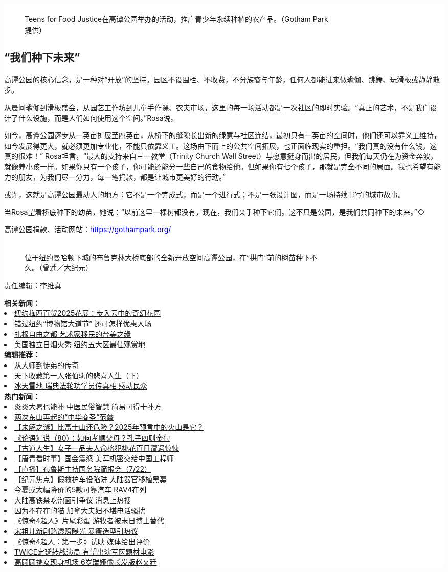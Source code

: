 <figure id="attachment_14559179" aria-describedby="caption-attachment-14559179" style="width: 600px" class="wp-caption aligncenter"><a target="_blank" href="https://i.epochtimes.com/assets/uploads/2025/07/id14559179-7e7ba1279f0b5d606cfef4f4001fbf6f.jpg"><img decoding="async" class="size-large wp-image-14559179" src="https://i.epochtimes.com/assets/uploads/2025/07/id14559179-7e7ba1279f0b5d606cfef4f4001fbf6f-600x450.jpg" alt="" width="600" b="450" /></a><figcaption id="caption-attachment-14559179" class="wp-caption-text">Teens for Food Justice在高谭公园举办的活动，推广青少年永续种植的农产品。（Gotham Park提供）</figcaption></figure>
<h2>“我们种下未来”</h2>
<p>高谭公园的核心信念，是一种对“开放”的坚持。园区不设围栏、不收费，不分族裔与年龄，任何人都能进来做瑜伽、跳舞、玩滑板或静静散步。</p>
<p>从晨间瑜伽到滑板盛会，从园艺工作坊到儿童手作课、农夫市场，这里的每一场活动都是一次社区的即时实验。“真正的艺术，不是我们设计了什么设施，而是人们如何使用这个空间。”Rosa说。</p>
<p>如今，高谭公园逐步从一英亩扩展至四英亩，从桥下的缝隙长出新的绿意与社区连结，最初只有一英亩的空间时，他们还可以靠义工维持，如今发展得更大，就必须更加专业化，不能只依靠义工。这场由下而上的公共空间拓展，也正面临现实的重担。“我们真的没有什么钱，这真的很难！” Rosa坦言，“最大的支持来自三一教堂（Trinity Church Wall Street）与愿意挺身而出的居民，但我们每天仍在为资金奔波，就像养小孩一样。如果你只有一个孩子，你可能还能分一些自己的食物给他。但如果你有七个孩子，那就是完全不同的局面。我也希望有能力的朋友，为我们尽一分力，每一笔捐款，都是让城市更美好的行动。”</p>
<p>或许，这就是高谭公园最动人的地方：它不是一个完成式，而是一个进行式；不是一张设计图，而是一场持续书写的城市故事。</p>
<p>当Rosa望着桥底种下的幼苗，她说：“以前这里一棵树都没有，现在，我们亲手种下它们。这不只是公园，是我们共同种下的未来。”◇</p>
<p>高谭公园捐款、活动网站：<span style="color: #0000ff;"><a style="color: #0000ff;" href="https://gothampark.org/" target="_blank" rel="noopener">https://gothampark.org/</a></span></p>
<figure id="attachment_14559180" aria-describedby="caption-attachment-14559180" style="width: 600px" class="wp-caption aligncenter"><a target="_blank" href="https://i.epochtimes.com/assets/uploads/2025/07/id14559180-176cbc825a2907c36dedd29e67182499.jpg"><img decoding="async" class="size-large wp-image-14559180" src="https://i.epochtimes.com/assets/uploads/2025/07/id14559180-176cbc825a2907c36dedd29e67182499-600x400.jpg" alt="" width="600" b="400" /></a><figcaption id="caption-attachment-14559180" class="wp-caption-text">位于纽约曼哈顿下城的布鲁克林大桥底部的全新开放空间高谭公园，在“拱门”前的树苗种下不久。（曾莲╱大纪元）</figcaption></figure>
<p>责任编辑：李维真</p>
<strong>相关新闻：</strong>
<li><a href="https://github.com/1992513/djy/blob/master/gb/25/5/1/n14496568.md#1">纽约梅西百货2025花展：步入云中的奇幻花园</a></li>
<li><a href="https://github.com/1992513/djy/blob/master/gb/25/6/11/n14528821.md#1">错过纽约“博物馆大道节” 还可怎样优惠入场</a></li>
<li><a href="https://github.com/1992513/djy/blob/master/gb/25/6/17/n14533440.md#1">扎根自由之都 艺术家移民的台美之缘</a></li>
<li><a href="https://github.com/1992513/djy/blob/master/gb/25/7/2/n14543550.md#1">美国独立日烟火秀 纽约五大区最佳观赏地</a></li>
<strong>编辑推荐：</strong>
<li><a href="https://github.com/1992513/djy/blob/master/gb/7/4/5/n1669415.md?dfh#1" target="_blank">从大师到徒弟的传奇</a></li><li><a href="https://github.com/1992513/djy/blob/master/gb/18/1/8/n10037691.md#1" target="_blank">天下收藏第一人张伯驹的悲喜人生（下）</a></li><li><a href="https://github.com/1992513/djy/blob/master/gb/19/2/5/n11026306.md#1" target="_blank">冰天雪地 瑞典法轮功学员传真相 感动民众</a></li>
<strong>热门新闻：</strong>
<li><a href="https://github.com/1992513/djy/blob/master/gb/19/7/23/n11403562.md#1">炎炎大暑也能补 中医民俗智慧 简易可得十补方</a></li>
<li><a href="https://github.com/1992513/djy/blob/master/gb/16/4/19/n7572375.md#1">两次东山再起的“中华商圣”范蠡</a></li>
<li><a href="https://github.com/1992513/djy/blob/master/gb/25/7/16/n14553023.md#1">【未解之谜】比富士山还危险？2025年预言中的火山是它？</a></li>
<li><a href="https://github.com/1992513/djy/blob/master/gb/25/7/12/n14550214.md#1">《论语》说（80）：如何孝顺父母？孔子四则金句</a></li>
<li><a href="https://github.com/1992513/djy/blob/master/gb/24/12/21/n14395346.md#1">【古道人生】女子一品夫人命格犯桃花百日遭遇惊悚</a></li>
<li><a href="https://github.com/1992513/djy/blob/master/gb/25/7/22/n14557845.md#1">【唐青看时事】国会震怒 美军机密交给中国工程师</a></li>
<li><a href="https://github.com/1992513/djy/blob/master/gb/25/7/22/n14558431.md#1">【直播】布鲁斯主持国务院简报会（7/22）</a></li>
<li><a href="https://github.com/1992513/djy/blob/master/gb/25/7/22/n14558371.md#1">【纪元焦点】假救护车设陷阱 大陆器官移植黑幕</a></li>
<li><a href="https://github.com/1992513/djy/blob/master/gb/25/7/15/n14551696.md#1">今夏或大幅降价的5款可靠汽车 RAV4在列</a></li>
<li><a href="https://github.com/1992513/djy/blob/master/gb/25/7/21/n14556461.md#1">大陆高铁禁吃泡面引争议 消息上热搜</a></li>
<li><a href="https://github.com/1992513/djy/blob/master/gb/25/7/21/n14556916.md#1">因为不存在的猫 加拿大夫妇不堪电话骚扰</a></li>
<li><a href="https://github.com/1992513/djy/blob/master/gb/25/7/21/n14557015.md#1">《惊奇4超人》片尾彩蛋 游牧者被末日博士替代</a></li>
<li><a href="https://github.com/1992513/djy/blob/master/gb/25/7/21/n14557540.md#1">宋祖儿新剧路透照曝光 暴瘦造型引热议</a></li>
<li><a href="https://github.com/1992513/djy/blob/master/gb/25/7/20/n14555907.md#1">《惊奇4超人：第一步》试映 媒体给出评价</a></li>
<li><a href="https://github.com/1992513/djy/blob/master/gb/25/7/22/n14557866.md#1">TWICE定延转战演员 有望出演军医题材电影</a></li>
<li><a href="https://github.com/1992513/djy/blob/master/gb/25/7/22/n14558496.md#1">高圆圆携女现身机场 6岁瑞娅像长发版赵又廷</a></li>